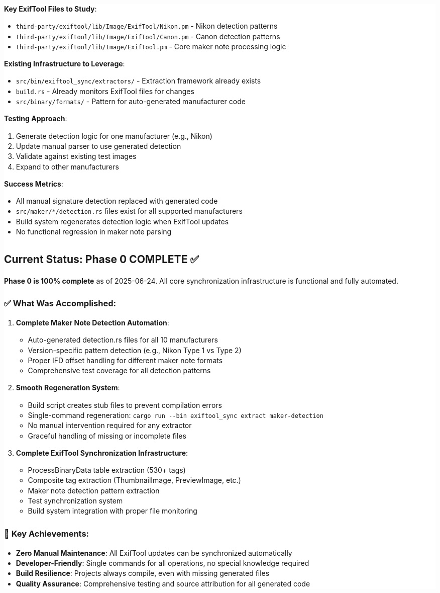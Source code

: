 **Key ExifTool Files to Study**:
- `third-party/exiftool/lib/Image/ExifTool/Nikon.pm` - Nikon detection patterns  
- `third-party/exiftool/lib/Image/ExifTool/Canon.pm` - Canon detection patterns
- `third-party/exiftool/lib/Image/ExifTool.pm` - Core maker note processing logic

**Existing Infrastructure to Leverage**:
- `src/bin/exiftool_sync/extractors/` - Extraction framework already exists
- `build.rs` - Already monitors ExifTool files for changes
- `src/binary/formats/` - Pattern for auto-generated manufacturer code

**Testing Approach**:
1. Generate detection logic for one manufacturer (e.g., Nikon)
2. Update manual parser to use generated detection
3. Validate against existing test images
4. Expand to other manufacturers

**Success Metrics**:
- All manual signature detection replaced with generated code
- `src/maker/*/detection.rs` files exist for all supported manufacturers
- Build system regenerates detection logic when ExifTool updates
- No functional regression in maker note parsing

## Current Status: Phase 0 COMPLETE ✅

**Phase 0 is 100% complete** as of 2025-06-24. All core synchronization infrastructure is functional and fully automated.

### ✅ **What Was Accomplished:**

1. **Complete Maker Note Detection Automation**:
   - Auto-generated detection.rs files for all 10 manufacturers
   - Version-specific pattern detection (e.g., Nikon Type 1 vs Type 2)
   - Proper IFD offset handling for different maker note formats
   - Comprehensive test coverage for all detection patterns

2. **Smooth Regeneration System**:
   - Build script creates stub files to prevent compilation errors
   - Single-command regeneration: `cargo run --bin exiftool_sync extract maker-detection`
   - No manual intervention required for any extractor
   - Graceful handling of missing or incomplete files

3. **Complete ExifTool Synchronization Infrastructure**:
   - ProcessBinaryData table extraction (530+ tags)
   - Composite tag extraction (ThumbnailImage, PreviewImage, etc.)
   - Maker note detection pattern extraction
   - Test synchronization system
   - Build system integration with proper file monitoring

### 🎯 **Key Achievements:**

- **Zero Manual Maintenance**: All ExifTool updates can be synchronized automatically
- **Developer-Friendly**: Single commands for all operations, no special knowledge required
- **Build Resilience**: Projects always compile, even with missing generated files
- **Quality Assurance**: Comprehensive testing and source attribution for all generated code
